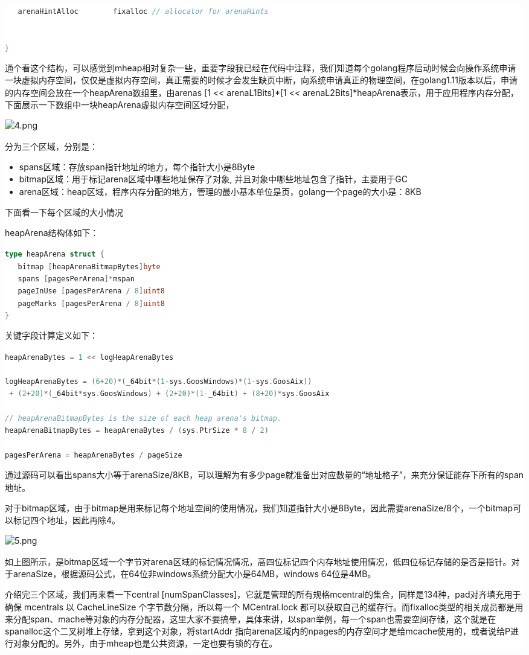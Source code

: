 ```go
   arenaHintAlloc        fixalloc // allocator for arenaHints

  
}
```

通个看这个结构，可以感觉到mheap相对复杂一些，重要字段我已经在代码中注释，我们知道每个golang程序启动时候会向操作系统申请一块虚拟内存空间，仅仅是虚拟内存空间，真正需要的时候才会发生缺页中断，向系统申请真正的物理空间，在golang1.11版本以后，申请的内存空间会放在一个heapArena数组里，由arenas [1 << arenaL1Bits]*[1 << arenaL2Bits]*heapArena表示，用于应用程序内存分配，下面展示一下数组中一块heapArena虚拟内存空间区域分配，

![4.png](https://static.studygolang.com/200629/4610bf15ca1d5533b375340df625bf01.png)

分为三个区域，分别是：

- spans区域：存放span指针地址的地方，每个指针大小是8Byte
- bitmap区域：用于标记arena区域中哪些地址保存了对象, 并且对象中哪些地址包含了指针，主要用于GC
- arena区域：heap区域，程序内存分配的地方，管理的最小基本单位是页，golang一个page的大小是：8KB

下面看一下每个区域的大小情况

heapArena结构体如下：

```go
type heapArena struct {   
   bitmap [heapArenaBitmapBytes]byte  
   spans [pagesPerArena]*mspan   
   pageInUse [pagesPerArena / 8]uint8   
   pageMarks [pagesPerArena / 8]uint8
}
```

关键字段计算定义如下：

```go
heapArenaBytes = 1 << logHeapArenaBytes

logHeapArenaBytes = (6+20)*(_64bit*(1-sys.GoosWindows)*(1-sys.GoosAix))
 + (2+20)*(_64bit*sys.GoosWindows) + (2+20)*(1-_64bit) + (8+20)*sys.GoosAix

// heapArenaBitmapBytes is the size of each heap arena's bitmap.
heapArenaBitmapBytes = heapArenaBytes / (sys.PtrSize * 8 / 2)

pagesPerArena = heapArenaBytes / pageSize
```

通过源码可以看出spans大小等于arenaSize/8KB，可以理解为有多少page就准备出对应数量的“地址格子”，来充分保证能存下所有的span地址。

对于bitmap区域，由于bitmap是用来标记每个地址空间的使用情况，我们知道指针大小是8Byte，因此需要arenaSize/8个，一个bitmap可以标记四个地址，因此再除4。

![5.png](https://static.studygolang.com/200629/9ce928bcaede3ec6afa8f827d2a75450.png)

如上图所示，是bitmap区域一个字节对arena区域的标记情况情况，高四位标记四个内存地址使用情况，低四位标记存储的是否是指针。对于arenaSize，根据源码公式，在64位非windows系统分配大小是64MB，windows 64位是4MB。

介绍完三个区域，我们再来看一下central [numSpanClasses]，它就是管理的所有规格mcentral的集合，同样是134种，pad对齐填充用于确保 mcentrals 以 CacheLineSize 个字节数分隔，所以每一个 MCentral.lock 都可以获取自己的缓存行。而fixalloc类型的相关成员都是用来分配span、mache等对象的内存分配器，这里大家不要搞晕，具体来讲，以span举例，每一个span也需要空间存储，这个就是在spanalloc这个二叉树堆上存储，拿到这个对象，将startAddr 指向arena区域内的npages的内存空间才是给mcache使用的，或者说给P进行对象分配的。另外，由于mheap也是公共资源，一定也要有锁的存在。
